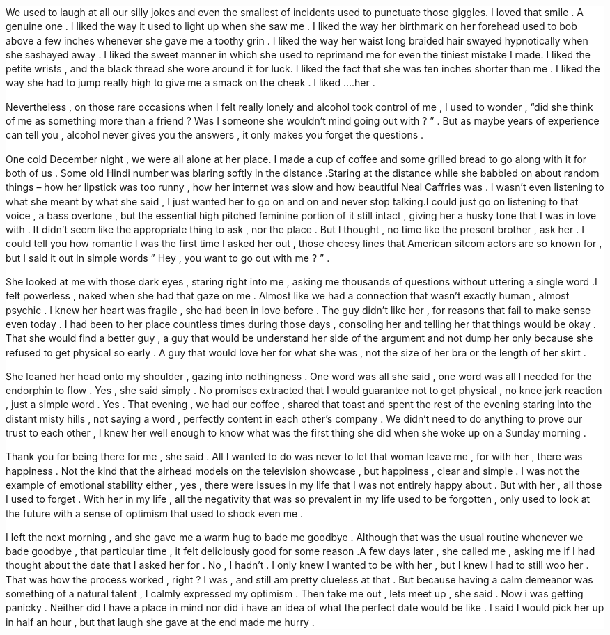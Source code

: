 We used to laugh at all our silly jokes and even the smallest of incidents used to  punctuate those giggles. I loved that smile . A genuine one . I liked the way it used to light up when she saw me . I liked the way her birthmark on her forehead used to bob above a few inches whenever she gave me a toothy grin . I liked the way her waist long braided hair swayed hypnotically when she sashayed away . I liked the sweet manner in which she used to reprimand me for even the tiniest mistake I made. I liked the petite wrists , and the black thread she wore around it for luck. I liked the fact that she was ten inches shorter than me . I liked the way she had to jump really high to give me a smack on the cheek . I liked ….her .

Nevertheless , on those rare occasions when I felt really lonely and alcohol took control of me , I used to wonder , “did she think of me as something more than a friend ? Was I someone she wouldn’t mind going out with ? ” . But as maybe years of experience can tell you , alcohol never gives you the answers , it only makes you forget the questions .

One cold December night , we were all alone at her place. I made a cup of coffee and some grilled bread to go along with it for both of us . Some old Hindi number was blaring softly in the distance .Staring at the distance while she babbled on about random things – how her lipstick was too runny , how her internet was slow and how beautiful Neal Caffries was . I wasn’t even listening to what she meant by what she said , I just wanted her to go on and on and never stop talking.I could just go on listening to that voice , a bass overtone , but the essential high pitched feminine portion of it still intact , giving her a husky tone that I was in love with . It didn’t seem like the appropriate thing to ask , nor the place . But I thought , no time like the present brother , ask her . I could tell you how romantic I was the first time I asked her out , those cheesy lines that American sitcom actors are so known for , but I said it out in simple words ” Hey , you want to go out with me ? ” .

She looked at me with those dark eyes , staring right into me , asking me thousands of questions without uttering a single word .I felt powerless , naked when she had that gaze on me . Almost like we had a connection that wasn’t exactly human , almost psychic . I knew her heart was fragile , she had been in love before . The guy didn’t like her , for reasons that fail to make sense even today . I had been to her place countless times during those days , consoling her and telling her that things would be okay . That she would find a better guy , a guy that would be understand her side of the argument and not dump her only because she refused to get physical so early . A guy that would love her for what she was , not the size of  her bra or the length of her skirt .

She leaned her head onto my shoulder , gazing into nothingness . One word was all she said , one word was all I needed for the endorphin to flow . Yes , she said simply . No promises extracted that I would guarantee not to get physical , no knee jerk reaction , just a simple word . Yes . That evening , we had our coffee , shared that toast and  spent the rest of the evening staring into the distant misty hills , not saying a word , perfectly content in each other’s company . We didn’t need to do anything to prove our trust to each other , I knew her well enough to know what was the first thing she did when she woke up on a Sunday morning .

Thank you for being there for me , she said . All I wanted to do was never to let that woman leave me , for with her , there was happiness . Not the kind that the airhead models on the television showcase , but happiness , clear and simple . I was not the example of emotional stability either , yes , there were issues in my life that I was not entirely happy about . But with her , all those I used to forget . With her in my life , all the negativity that was so prevalent in my life used to be forgotten , only used to look at the future with a sense of optimism that used to shock even me .

I left the next morning , and she gave me a warm hug to bade me goodbye . Although that was the usual routine whenever we bade goodbye , that particular time , it felt deliciously good for some reason .A few days later , she called me , asking me if I had thought about the date that I asked her for . No , I hadn’t . I only knew I wanted to be with her , but I knew I had to still woo her . That was how the process worked , right ? I was , and still am pretty clueless at that . But because having a calm demeanor was something of a natural talent , I calmly expressed my optimism . Then take me out , lets meet up , she said . Now i was getting panicky . Neither did I have a place in mind nor did i have an idea of what the perfect date would be like . I said I would pick her up in half an hour , but that laugh she gave at the end made me hurry .
